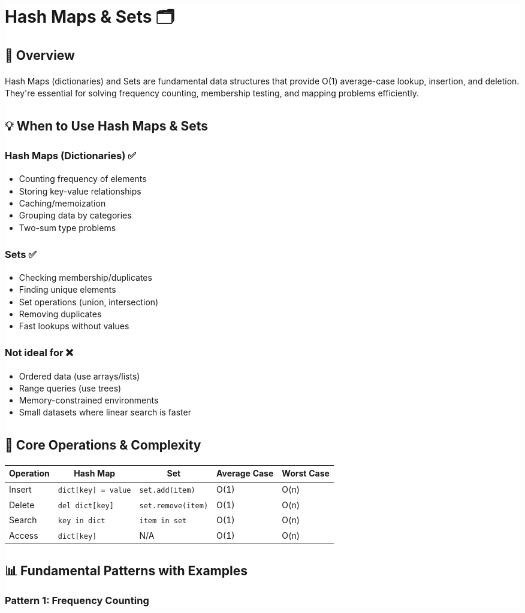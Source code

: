 # Hash Maps & Sets 🗂️

## 🎯 **Overview**

Hash Maps (dictionaries) and Sets are fundamental data structures that provide O(1) average-case lookup, insertion, and deletion. They're essential for solving frequency counting, membership testing, and mapping problems efficiently.

## 💡 **When to Use Hash Maps & Sets**

### **Hash Maps (Dictionaries) ✅**

- Counting frequency of elements
- Storing key-value relationships
- Caching/memoization
- Grouping data by categories
- Two-sum type problems

### **Sets ✅**

- Checking membership/duplicates
- Finding unique elements
- Set operations (union, intersection)
- Removing duplicates
- Fast lookups without values

### **Not ideal for ❌**

- Ordered data (use arrays/lists)
- Range queries (use trees)
- Memory-constrained environments
- Small datasets where linear search is faster

## 🔧 **Core Operations & Complexity**

| Operation | Hash Map            | Set                | Average Case | Worst Case |
| --------- | ------------------- | ------------------ | ------------ | ---------- |
| Insert    | `dict[key] = value` | `set.add(item)`    | O(1)         | O(n)       |
| Delete    | `del dict[key]`     | `set.remove(item)` | O(1)         | O(n)       |
| Search    | `key in dict`       | `item in set`      | O(1)         | O(n)       |
| Access    | `dict[key]`         | N/A                | O(1)         | O(n)       |

## 📊 **Fundamental Patterns with Examples**

### **Pattern 1: Frequency Counting**
